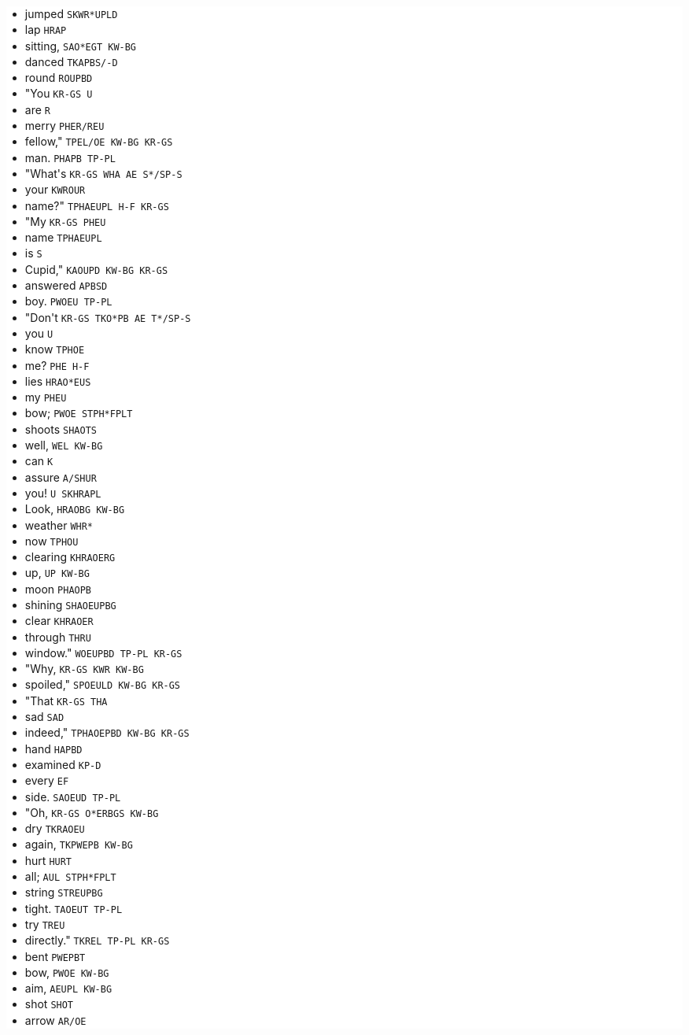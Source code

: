 * jumped `SKWR*UPLD`
* lap `HRAP`
* sitting, `SAO*EGT KW-BG`
* danced `TKAPBS/-D`
* round `ROUPBD`
* "You `KR-GS U`
* are `R`
* merry `PHER/REU`
* fellow," `TPEL/OE KW-BG KR-GS`
* man. `PHAPB TP-PL`
* "What's `KR-GS WHA AE S*/SP-S`
* your `KWROUR`
* name?" `TPHAEUPL H-F KR-GS`
* "My `KR-GS PHEU`
* name `TPHAEUPL`
* is `S`
* Cupid," `KAOUPD KW-BG KR-GS`
* answered `APBSD`
* boy. `PWOEU TP-PL`
* "Don't `KR-GS TKO*PB AE T*/SP-S`
* you `U`
* know `TPHOE`
* me? `PHE H-F`
* lies `HRAO*EUS`
* my `PHEU`
* bow; `PWOE STPH*FPLT`
* shoots `SHAOTS`
* well, `WEL KW-BG`
* can `K`
* assure `A/SHUR`
* you! `U SKHRAPL`
* Look, `HRAOBG KW-BG`
* weather `WHR*`
* now `TPHOU`
* clearing `KHRAOERG`
* up, `UP KW-BG`
* moon `PHAOPB`
* shining `SHAOEUPBG`
* clear `KHRAOER`
* through `THRU`
* window." `WOEUPBD TP-PL KR-GS`
* "Why, `KR-GS KWR KW-BG`
* spoiled," `SPOEULD KW-BG KR-GS`
* "That `KR-GS THA`
* sad `SAD`
* indeed," `TPHAOEPBD KW-BG KR-GS`
* hand `HAPBD`
* examined `KP-D`
* every `EF`
* side. `SAOEUD TP-PL`
* "Oh, `KR-GS O*ERBGS KW-BG`
* dry `TKRAOEU`
* again, `TKPWEPB KW-BG`
* hurt `HURT`
* all; `AUL STPH*FPLT`
* string `STREUPBG`
* tight. `TAOEUT TP-PL`
* try `TREU`
* directly." `TKREL TP-PL KR-GS`
* bent `PWEPBT`
* bow, `PWOE KW-BG`
* aim, `AEUPL KW-BG`
* shot `SHOT`
* arrow `AR/OE`
